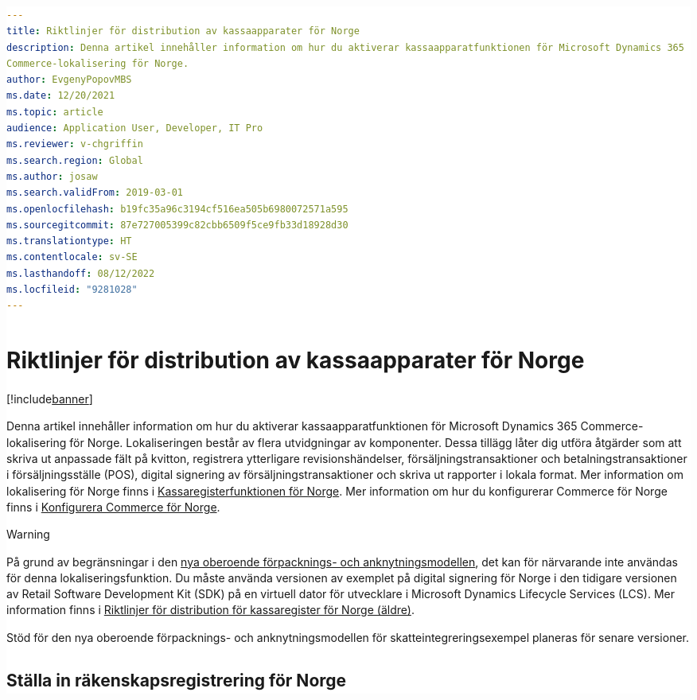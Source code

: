 ```yaml
---
title: Riktlinjer för distribution av kassaapparater för Norge
description: Denna artikel innehåller information om hur du aktiverar kassaapparatfunktionen för Microsoft Dynamics 365 Commerce-lokalisering för Norge.
author: EvgenyPopovMBS
ms.date: 12/20/2021
ms.topic: article
audience: Application User, Developer, IT Pro
ms.reviewer: v-chgriffin
ms.search.region: Global
ms.author: josaw
ms.search.validFrom: 2019-03-01
ms.openlocfilehash: b19fc35a96c3194cf516ea505b6980072571a595
ms.sourcegitcommit: 87e727005399c82cbb6509f5ce9fb33d18928d30
ms.translationtype: HT
ms.contentlocale: sv-SE
ms.lasthandoff: 08/12/2022
ms.locfileid: "9281028"
---
```

# <a name="deployment-guidelines-for-cash-registers-for-norway"></a>Riktlinjer för distribution av kassaapparater för Norge

[!include[banner](../includes/banner.md)]

Denna artikel innehåller information om hur du aktiverar kassaapparatfunktionen för Microsoft Dynamics 365 Commerce-lokalisering för Norge. Lokaliseringen består av flera utvidgningar av komponenter. Dessa tillägg låter dig utföra åtgärder som att skriva ut anpassade fält på kvitton, registrera ytterligare revisionshändelser, försäljningstransaktioner och betalningstransaktioner i försäljningsställe (POS), digital signering av försäljningstransaktioner och skriva ut rapporter i lokala format. Mer information om lokalisering för Norge finns i [Kassaregisterfunktionen för Norge](./emea-nor-cash-registers.md). Mer information om hur du konfigurerar Commerce för Norge finns i [Konfigurera Commerce för Norge](./emea-nor-cash-registers.md#setting-up-commerce-for-norway).

> [!WARNING]
> På grund av begränsningar i den [nya oberoende förpacknings- och anknytningsmodellen](../dev-itpro/build-pipeline.md), det kan för närvarande inte användas för denna lokaliseringsfunktion. Du måste använda versionen av exemplet på digital signering för Norge i den tidigare versionen av Retail Software Development Kit (SDK) på en virtuell dator för utvecklare i Microsoft Dynamics Lifecycle Services (LCS). Mer information finns i [Riktlinjer för distribution för kassaregister för Norge (äldre)](./emea-nor-loc-deployment-guidelines.md).
>
> Stöd för den nya oberoende förpacknings- och anknytningsmodellen för skatteintegreringsexempel planeras för senare versioner.

## <a name="set-up-fiscal-registration-for-norway"></a>Ställa in räkenskapsregistrering för Norge
